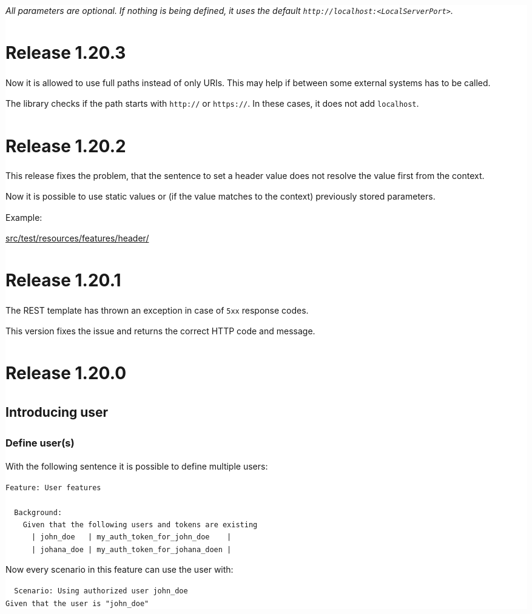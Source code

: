 _All parameters are optional. If nothing is being defined, it uses the default `http://localhost:<LocalServerPort>`._

# Release 1.20.3

Now it is allowed to use full paths instead of only URIs.
This may help if between some external systems has to be called.

The library checks if the path starts with `http://` or `https://`.
In these cases, it does not add `localhost`.

# Release 1.20.2

This release fixes the problem, that the sentence to set a header value does not resolve the value first from the
context.

Now it is possible to use static values or (if the value matches to the context) previously stored parameters.

Example:

[src/test/resources/features/header/](src/test/resources/features/header/)

# Release 1.20.1

The REST template has thrown an exception in case of `5xx` response codes.

This version fixes the issue and returns the correct HTTP code and message.

# Release 1.20.0

## Introducing user

### Define user(s)

With the following sentence it is possible to define multiple users:

```gherkin
Feature: User features

  Background:
    Given that the following users and tokens are existing
      | john_doe   | my_auth_token_for_john_doe    |
      | johana_doe | my_auth_token_for_johana_doen |
```

Now every scenario in this feature can use the user with:

```gherkin
  Scenario: Using authorized user john_doe
Given that the user is "john_doe"
```
